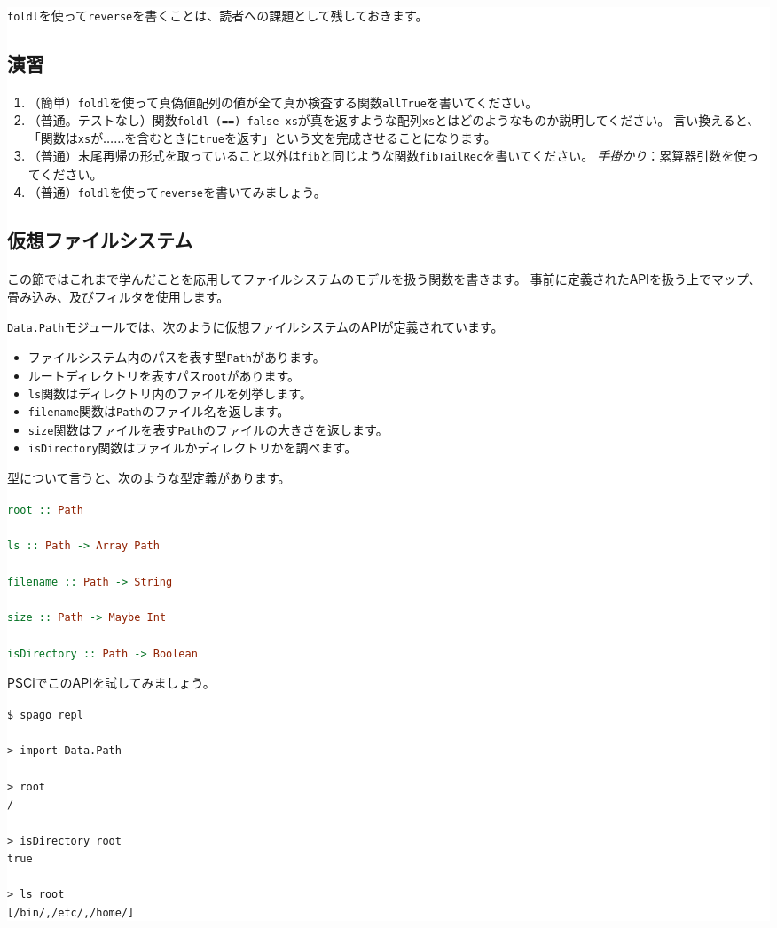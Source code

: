 `foldl`を使って`reverse`を書くことは、読者への課題として残しておきます。

## 演習

 1. （簡単）`foldl`を使って真偽値配列の値が全て真か検査する関数`allTrue`を書いてください。
 2. （普通。テストなし）関数`foldl (==) false xs`が真を返すような配列`xs`とはどのようなものか説明してください。
    言い換えると、「関数は`xs`が……を含むときに`true`を返す」という文を完成させることになります。
 3. （普通）末尾再帰の形式を取っていること以外は`fib`と同じような関数`fibTailRec`を書いてください。
    *手掛かり*：累算器引数を使ってください。
 4. （普通）`foldl`を使って`reverse`を書いてみましょう。

## 仮想ファイルシステム

この節ではこれまで学んだことを応用してファイルシステムのモデルを扱う関数を書きます。
事前に定義されたAPIを扱う上でマップ、畳み込み、及びフィルタを使用します。

`Data.Path`モジュールでは、次のように仮想ファイルシステムのAPIが定義されています。

- ファイルシステム内のパスを表す型`Path`があります。
- ルートディレクトリを表すパス`root`があります。
- `ls`関数はディレクトリ内のファイルを列挙します。
- `filename`関数は`Path`のファイル名を返します。
- `size`関数はファイルを表す`Path`のファイルの大きさを返します。
- `isDirectory`関数はファイルかディレクトリかを調べます。

型について言うと、次のような型定義があります。

```haskell
root :: Path

ls :: Path -> Array Path

filename :: Path -> String

size :: Path -> Maybe Int

isDirectory :: Path -> Boolean
```

PSCiでこのAPIを試してみましょう。

```text
$ spago repl

> import Data.Path

> root
/

> isDirectory root
true

> ls root
[/bin/,/etc/,/home/]
```
